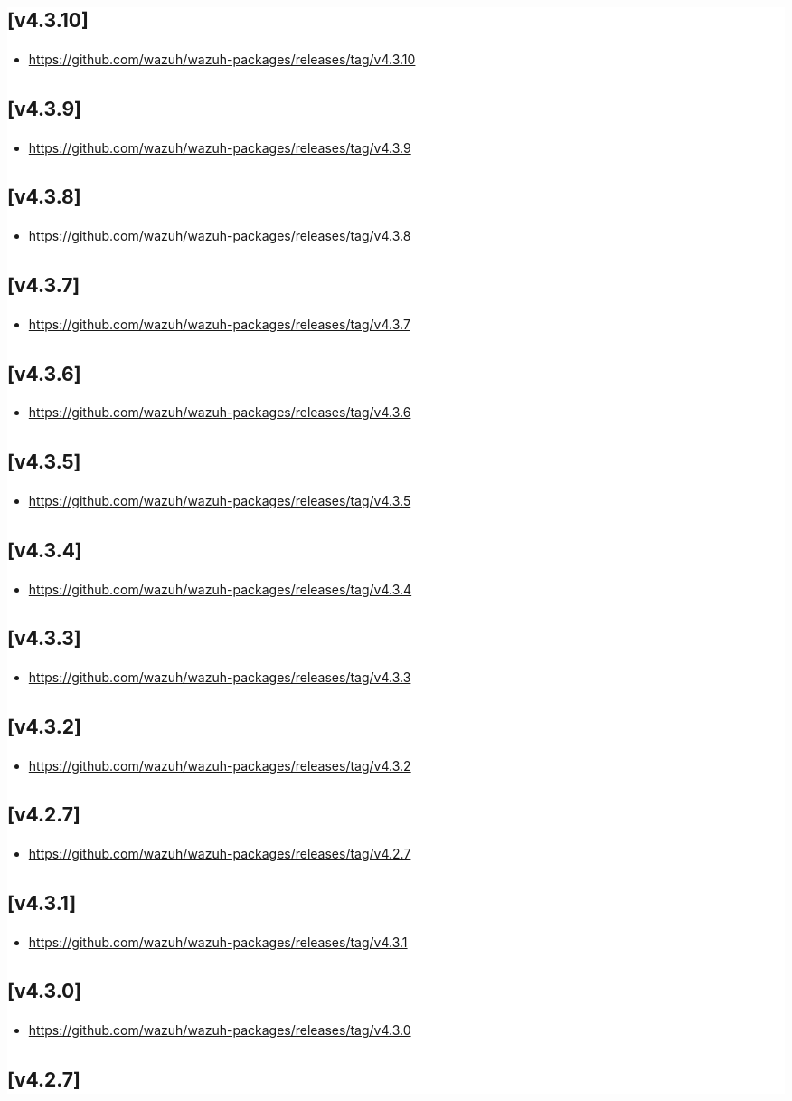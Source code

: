 ## [v4.3.10]

- https://github.com/wazuh/wazuh-packages/releases/tag/v4.3.10

## [v4.3.9]

- https://github.com/wazuh/wazuh-packages/releases/tag/v4.3.9

## [v4.3.8]

- https://github.com/wazuh/wazuh-packages/releases/tag/v4.3.8

## [v4.3.7]

- https://github.com/wazuh/wazuh-packages/releases/tag/v4.3.7

## [v4.3.6]

- https://github.com/wazuh/wazuh-packages/releases/tag/v4.3.6

## [v4.3.5]

- https://github.com/wazuh/wazuh-packages/releases/tag/v4.3.5

## [v4.3.4]

- https://github.com/wazuh/wazuh-packages/releases/tag/v4.3.4

## [v4.3.3]

- https://github.com/wazuh/wazuh-packages/releases/tag/v4.3.3

## [v4.3.2]

- https://github.com/wazuh/wazuh-packages/releases/tag/v4.3.2

## [v4.2.7]

- https://github.com/wazuh/wazuh-packages/releases/tag/v4.2.7

## [v4.3.1]

- https://github.com/wazuh/wazuh-packages/releases/tag/v4.3.1

## [v4.3.0]

- https://github.com/wazuh/wazuh-packages/releases/tag/v4.3.0

## [v4.2.7]
